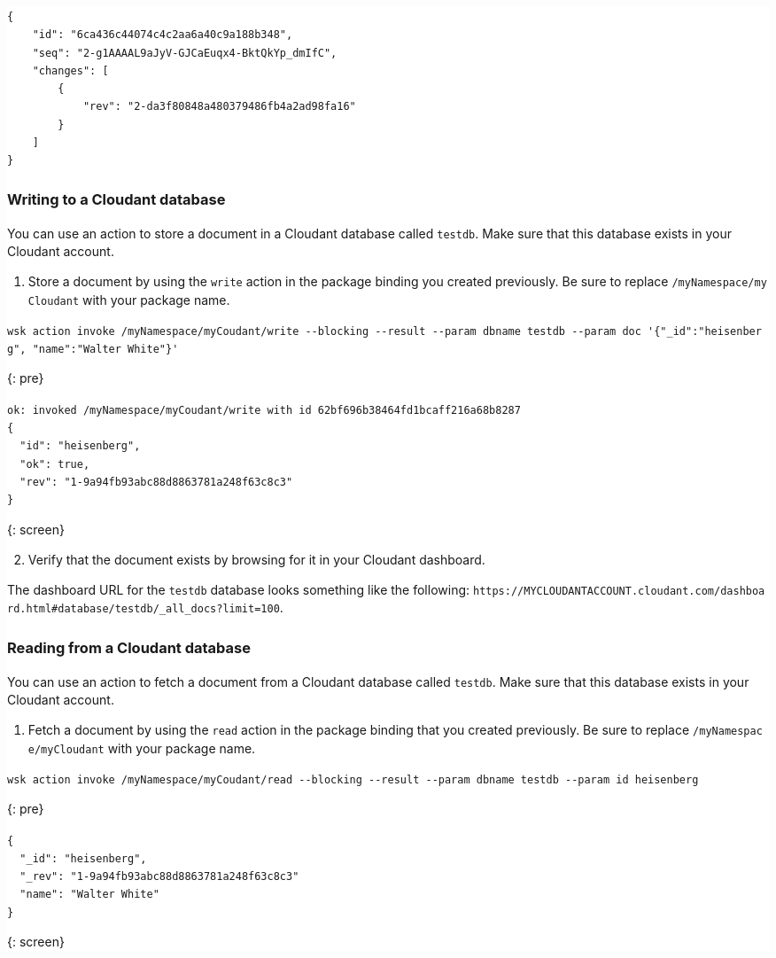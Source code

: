   ```
  {
      "id": "6ca436c44074c4c2aa6a40c9a188b348",
      "seq": "2-g1AAAAL9aJyV-GJCaEuqx4-BktQkYp_dmIfC",
      "changes": [
          {
              "rev": "2-da3f80848a480379486fb4a2ad98fa16"
          }
      ]
  }
  ```


### Writing to a Cloudant database

You can use an action to store a document in a Cloudant database called `testdb`. Make sure that this database exists in your Cloudant account.

1. Store a document by using the `write` action in the package binding you created previously. Be sure to replace `/myNamespace/myCloudant` with your package name.

  ```
  wsk action invoke /myNamespace/myCoudant/write --blocking --result --param dbname testdb --param doc '{"_id":"heisenberg", "name":"Walter White"}'
  ```
  {: pre}
  ```
  ok: invoked /myNamespace/myCoudant/write with id 62bf696b38464fd1bcaff216a68b8287
  {
    "id": "heisenberg",
    "ok": true,
    "rev": "1-9a94fb93abc88d8863781a248f63c8c3"
  }
  ```
  {: screen}

2. Verify that the document exists by browsing for it in your Cloudant dashboard.

  The dashboard URL for the `testdb` database looks something like the following: `https://MYCLOUDANTACCOUNT.cloudant.com/dashboard.html#database/testdb/_all_docs?limit=100`.


### Reading from a Cloudant database

You can use an action to fetch a document from a Cloudant database called `testdb`. Make sure that this database exists in your Cloudant account.

1. Fetch a document by using the `read` action in the package binding that you created previously. Be sure to replace `/myNamespace/myCloudant` with your package name.

  ```
  wsk action invoke /myNamespace/myCoudant/read --blocking --result --param dbname testdb --param id heisenberg
  ```
  {: pre}
  ```
  {
    "_id": "heisenberg",
    "_rev": "1-9a94fb93abc88d8863781a248f63c8c3"
    "name": "Walter White"
  }
  ```
  {: screen}
